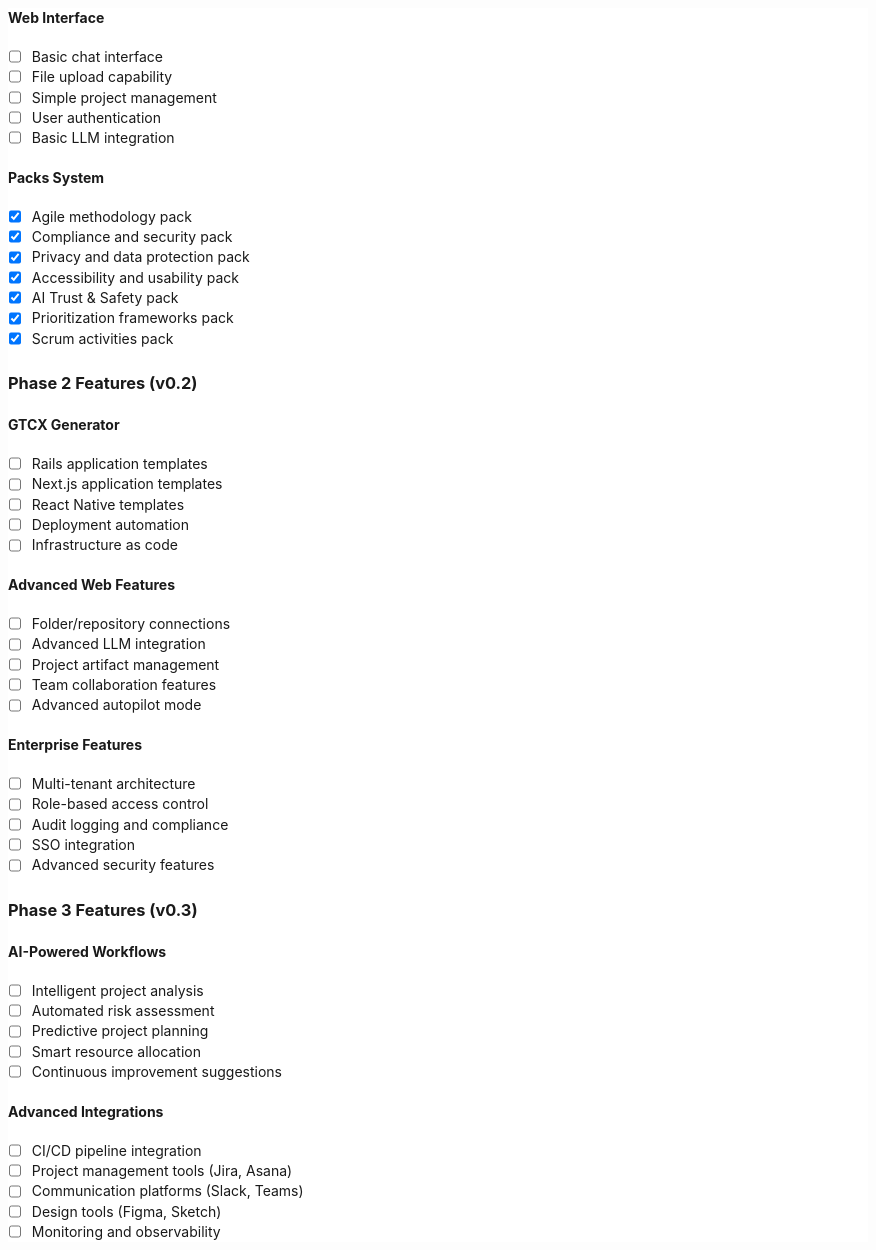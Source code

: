 #### Web Interface
- [ ] Basic chat interface
- [ ] File upload capability
- [ ] Simple project management
- [ ] User authentication
- [ ] Basic LLM integration

#### Packs System
- [x] Agile methodology pack
- [x] Compliance and security pack
- [x] Privacy and data protection pack
- [x] Accessibility and usability pack
- [x] AI Trust & Safety pack
- [x] Prioritization frameworks pack
- [x] Scrum activities pack

### Phase 2 Features (v0.2)

#### GTCX Generator
- [ ] Rails application templates
- [ ] Next.js application templates
- [ ] React Native templates
- [ ] Deployment automation
- [ ] Infrastructure as code

#### Advanced Web Features
- [ ] Folder/repository connections
- [ ] Advanced LLM integration
- [ ] Project artifact management
- [ ] Team collaboration features
- [ ] Advanced autopilot mode

#### Enterprise Features
- [ ] Multi-tenant architecture
- [ ] Role-based access control
- [ ] Audit logging and compliance
- [ ] SSO integration
- [ ] Advanced security features

### Phase 3 Features (v0.3)

#### AI-Powered Workflows
- [ ] Intelligent project analysis
- [ ] Automated risk assessment
- [ ] Predictive project planning
- [ ] Smart resource allocation
- [ ] Continuous improvement suggestions

#### Advanced Integrations
- [ ] CI/CD pipeline integration
- [ ] Project management tools (Jira, Asana)
- [ ] Communication platforms (Slack, Teams)
- [ ] Design tools (Figma, Sketch)
- [ ] Monitoring and observability
